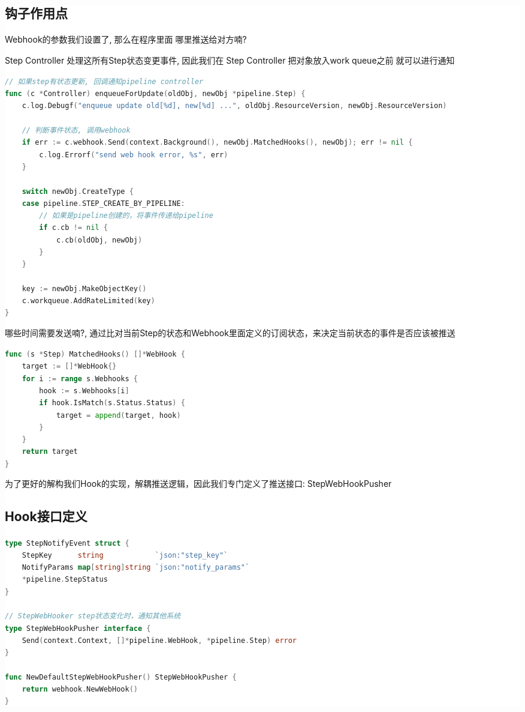 ## 钩子作用点

Webhook的参数我们设置了,  那么在程序里面 哪里推送给对方喃?

Step Controller 处理这所有Step状态变更事件, 因此我们在 Step Controller 把对象放入work queue之前 就可以进行通知

```go
// 如果step有状态更新, 回调通知pipeline controller
func (c *Controller) enqueueForUpdate(oldObj, newObj *pipeline.Step) {
	c.log.Debugf("enqueue update old[%d], new[%d] ...", oldObj.ResourceVersion, newObj.ResourceVersion)

	// 判断事件状态, 调用webhook
	if err := c.webhook.Send(context.Background(), newObj.MatchedHooks(), newObj); err != nil {
		c.log.Errorf("send web hook error, %s", err)
	}

	switch newObj.CreateType {
	case pipeline.STEP_CREATE_BY_PIPELINE:
		// 如果是pipeline创建的，将事件传递给pipeline
		if c.cb != nil {
			c.cb(oldObj, newObj)
		}
	}

	key := newObj.MakeObjectKey()
	c.workqueue.AddRateLimited(key)
}
```

哪些时间需要发送喃?, 通过比对当前Step的状态和Webhook里面定义的订阅状态，来决定当前状态的事件是否应该被推送
```go
func (s *Step) MatchedHooks() []*WebHook {
	target := []*WebHook{}
	for i := range s.Webhooks {
		hook := s.Webhooks[i]
		if hook.IsMatch(s.Status.Status) {
			target = append(target, hook)
		}
	}
	return target
}
```

为了更好的解构我们Hook的实现，解耦推送逻辑，因此我们专门定义了推送接口: StepWebHookPusher

## Hook接口定义

```go
type StepNotifyEvent struct {
	StepKey      string            `json:"step_key"`
	NotifyParams map[string]string `json:"notify_params"`
	*pipeline.StepStatus
}

// StepWebHooker step状态变化时，通知其他系统
type StepWebHookPusher interface {
	Send(context.Context, []*pipeline.WebHook, *pipeline.Step) error
}

func NewDefaultStepWebHookPusher() StepWebHookPusher {
	return webhook.NewWebHook()
}
```
